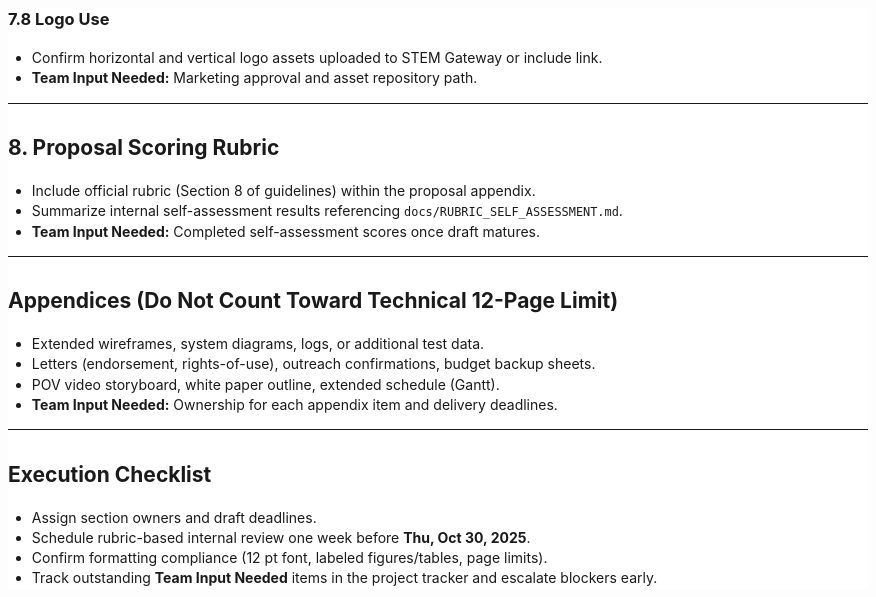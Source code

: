 ### 7.8 Logo Use
- Confirm horizontal and vertical logo assets uploaded to STEM Gateway or include link.
- **Team Input Needed:** Marketing approval and asset repository path.

---

## 8. Proposal Scoring Rubric
- Include official rubric (Section 8 of guidelines) within the proposal appendix.
- Summarize internal self-assessment results referencing `docs/RUBRIC_SELF_ASSESSMENT.md`.
- **Team Input Needed:** Completed self-assessment scores once draft matures.

---

## Appendices (Do Not Count Toward Technical 12-Page Limit)
- Extended wireframes, system diagrams, logs, or additional test data.
- Letters (endorsement, rights-of-use), outreach confirmations, budget backup sheets.
- POV video storyboard, white paper outline, extended schedule (Gantt).
- **Team Input Needed:** Ownership for each appendix item and delivery deadlines.

---

## Execution Checklist
- Assign section owners and draft deadlines.
- Schedule rubric-based internal review one week before **Thu, Oct 30, 2025**.
- Confirm formatting compliance (12 pt font, labeled figures/tables, page limits).
- Track outstanding **Team Input Needed** items in the project tracker and escalate blockers early.
